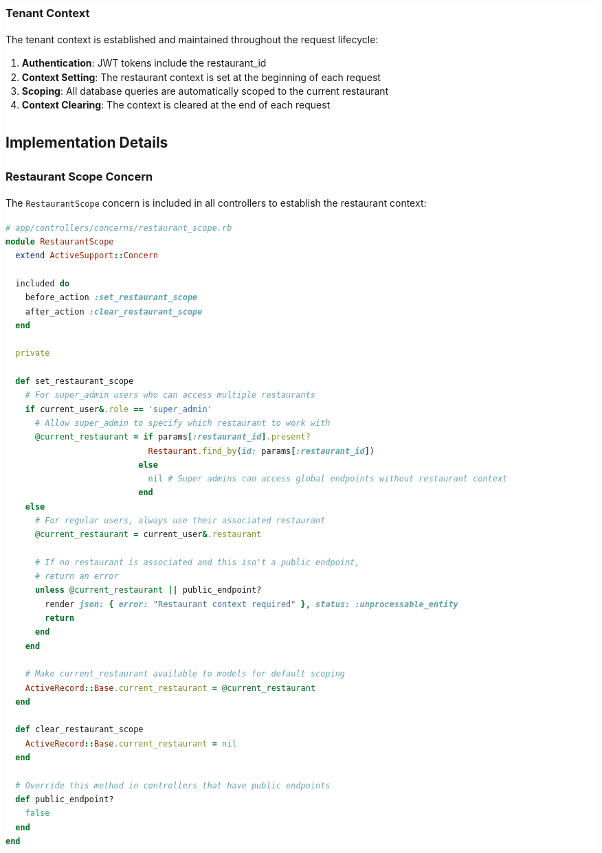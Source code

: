 ### Tenant Context

The tenant context is established and maintained throughout the request lifecycle:

1. **Authentication**: JWT tokens include the restaurant_id
2. **Context Setting**: The restaurant context is set at the beginning of each request
3. **Scoping**: All database queries are automatically scoped to the current restaurant
4. **Context Clearing**: The context is cleared at the end of each request

## Implementation Details

### Restaurant Scope Concern

The `RestaurantScope` concern is included in all controllers to establish the restaurant context:

```ruby
# app/controllers/concerns/restaurant_scope.rb
module RestaurantScope
  extend ActiveSupport::Concern
  
  included do
    before_action :set_restaurant_scope
    after_action :clear_restaurant_scope
  end
  
  private
  
  def set_restaurant_scope
    # For super_admin users who can access multiple restaurants
    if current_user&.role == 'super_admin'
      # Allow super_admin to specify which restaurant to work with
      @current_restaurant = if params[:restaurant_id].present?
                             Restaurant.find_by(id: params[:restaurant_id])
                           else
                             nil # Super admins can access global endpoints without restaurant context
                           end
    else
      # For regular users, always use their associated restaurant
      @current_restaurant = current_user&.restaurant
      
      # If no restaurant is associated and this isn't a public endpoint,
      # return an error
      unless @current_restaurant || public_endpoint?
        render json: { error: "Restaurant context required" }, status: :unprocessable_entity
        return
      end
    end
    
    # Make current_restaurant available to models for default scoping
    ActiveRecord::Base.current_restaurant = @current_restaurant
  end
  
  def clear_restaurant_scope
    ActiveRecord::Base.current_restaurant = nil
  end
  
  # Override this method in controllers that have public endpoints
  def public_endpoint?
    false
  end
end
```
